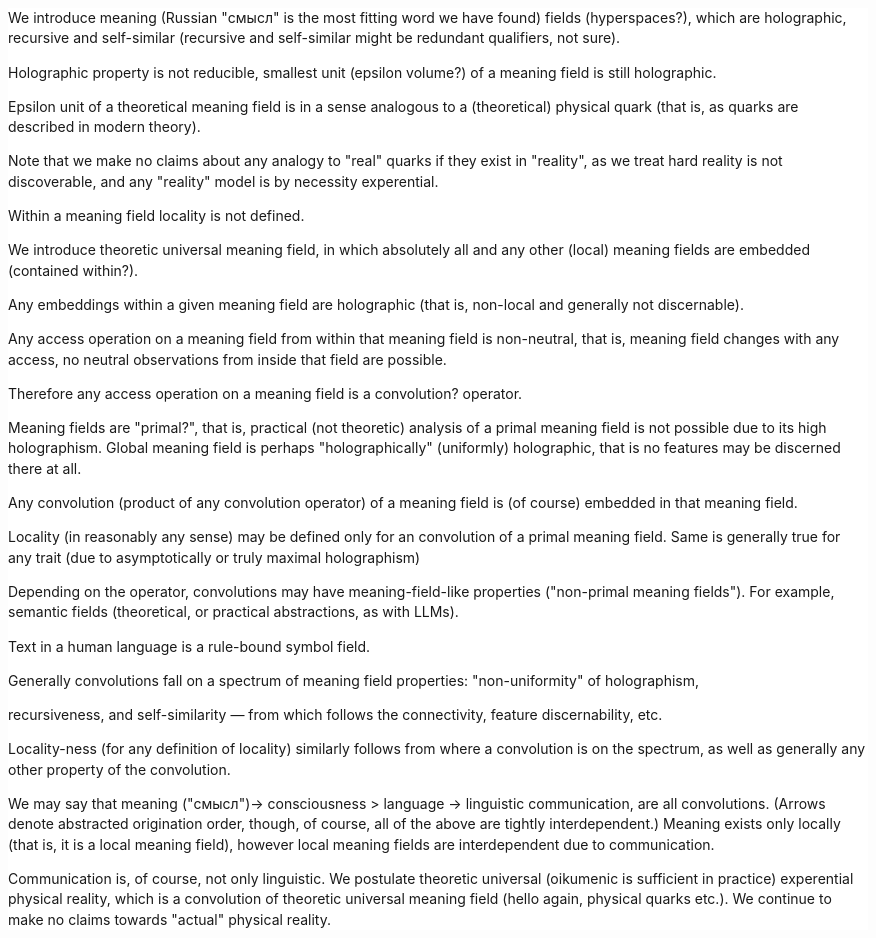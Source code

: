We introduce meaning (Russian "смысл" is the most fitting word we have found) fields (hyperspaces?), which are holographic, recursive and self-similar (recursive and self-similar might be redundant qualifiers, not sure). 

Holographic property is not reducible, smallest unit (epsilon volume?) of a meaning field is still holographic. 

Epsilon unit of a theoretical meaning field is in a sense analogous to a (theoretical) physical quark (that is, as quarks are described in modern theory). 

Note that we make no claims about any analogy to "real" quarks if they exist in "reality", as we treat hard reality is not discoverable, and any "reality" model is by necessity experential. 

Within a meaning field locality is not defined. 

We introduce theoretic universal meaning field, in which absolutely all and any other (local) meaning fields are embedded (contained within?). 

Any embeddings within a given meaning field are holographic (that is, non-local and generally not discernable). 

Any access operation on a meaning field from within that meaning field is non-neutral, that is, meaning field changes with any access, no neutral observations from inside that field are possible. 

Therefore any access operation on a meaning field is a convolution? operator. 

Meaning fields are "primal?", that is, practical (not theoretic) analysis of a primal meaning field is not possible due to its high holographism. Global meaning field is perhaps "holographically" (uniformly) holographic, that is no features may be discerned there at all. 

Any convolution (product of any convolution operator) of a meaning field is (of course) embedded in that meaning field. 

Locality (in reasonably any sense) may be defined only for an convolution of a primal meaning field. Same is generally true for any trait (due to asymptotically or truly maximal holographism) 

Depending on the operator, convolutions may have meaning-field-like properties ("non-primal meaning fields"). For example, semantic fields (theoretical, or practical abstractions, as with LLMs). 

Text in a human language is a rule-bound symbol field. 

Generally convolutions fall on a spectrum of meaning field properties: "non-uniformity" of holographism, 


recursiveness, and self-similarity — from which follows the connectivity, feature discernability, etc. 

Locality-ness (for any definition of locality) similarly follows from where a convolution is on the spectrum, as well as generally any other property of the convolution. 

We may say that meaning ("смысл")-> consciousness > language -> linguistic communication, are all convolutions. (Arrows denote abstracted origination order, though, of course, all of the above are tightly interdependent.) Meaning exists only locally (that is, it is a local meaning field), however local meaning fields are interdependent due to communication. 

Communication is, of course, not only linguistic. We postulate theoretic universal (oikumenic is sufficient in practice) experential physical reality, which is a convolution of theoretic universal meaning field (hello again, physical quarks etc.). We continue to make no claims towards "actual" physical reality. 
